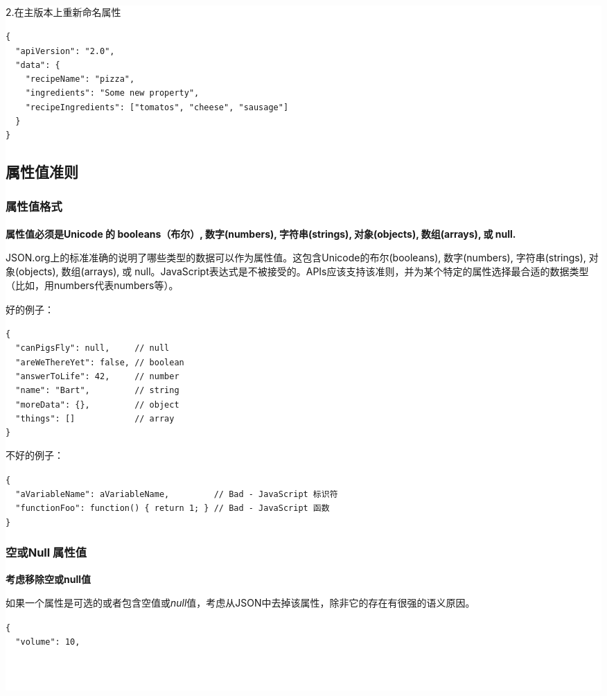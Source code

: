 <p>2.在主版本上重新命名属性</p>

<pre><code>{
  "apiVersion": "2.0",
  "data": {
    "recipeName": "pizza",
    "ingredients": "Some new property",
    "recipeIngredients": ["tomatos", "cheese", "sausage"]
  }
}
</code></pre>

<h2>
<a id="user-content-属性值准则" class="anchor" href="#%E5%B1%9E%E6%80%A7%E5%80%BC%E5%87%86%E5%88%99" aria-hidden="true"><span class="octicon octicon-link"></span></a>属性值准则</h2>

<h3>
<a id="user-content-属性值格式" class="anchor" href="#%E5%B1%9E%E6%80%A7%E5%80%BC%E6%A0%BC%E5%BC%8F" aria-hidden="true"><span class="octicon octicon-link"></span></a>属性值格式</h3>

<p><strong>属性值必须是Unicode 的 booleans（布尔）, 数字(numbers), 字符串(strings), 对象(objects), 数组(arrays), 或 null.</strong></p>

<p>JSON.org上的标准准确的说明了哪些类型的数据可以作为属性值。这包含Unicode的布尔(booleans), 数字(numbers), 字符串(strings), 对象(objects), 数组(arrays), 或 null。JavaScript表达式是不被接受的。APIs应该支持该准则，并为某个特定的属性选择最合适的数据类型（比如，用numbers代表numbers等）。</p>

<p>好的例子：</p>

<pre><code>{
  "canPigsFly": null,     // null
  "areWeThereYet": false, // boolean
  "answerToLife": 42,     // number
  "name": "Bart",         // string
  "moreData": {},         // object
  "things": []            // array
}
</code></pre>

<p>不好的例子：</p>

<pre><code>{
  "aVariableName": aVariableName,         // Bad - JavaScript 标识符
  "functionFoo": function() { return 1; } // Bad - JavaScript 函数
}
</code></pre>

<h3>
<a id="user-content-空或null-属性值" class="anchor" href="#%E7%A9%BA%E6%88%96null-%E5%B1%9E%E6%80%A7%E5%80%BC" aria-hidden="true"><span class="octicon octicon-link"></span></a>空或Null 属性值</h3>

<p><strong>考虑移除空或null值</strong></p>

<p>如果一个属性是可选的或者包含空值或<em>null</em>值，考虑从JSON中去掉该属性，除非它的存在有很强的语义原因。</p>

<pre><code>{
  "volume": 10,
